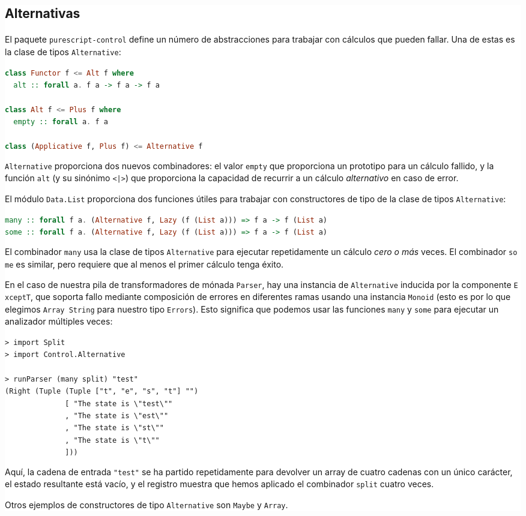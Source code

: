 ## Alternativas

El paquete `purescript-control` define un número de abstracciones para trabajar con cálculos que pueden fallar. Una de estas es la clase de tipos `Alternative`:

```haskell
class Functor f <= Alt f where
  alt :: forall a. f a -> f a -> f a

class Alt f <= Plus f where
  empty :: forall a. f a

class (Applicative f, Plus f) <= Alternative f
```

`Alternative` proporciona dos nuevos combinadores: el valor `empty` que proporciona un prototipo para un cálculo fallido, y la función `alt` (y su sinónimo `<|>`) que proporciona la capacidad de recurrir a un cálculo _alternativo_ en caso de error.

El módulo `Data.List` proporciona dos funciones útiles para trabajar con constructores de tipo de la clase de tipos `Alternative`:

```haskell
many :: forall f a. (Alternative f, Lazy (f (List a))) => f a -> f (List a)
some :: forall f a. (Alternative f, Lazy (f (List a))) => f a -> f (List a)
```

El combinador `many` usa la clase de tipos `Alternative` para ejecutar repetidamente un cálculo _cero o más_ veces. El combinador `some` es similar, pero requiere que al menos el primer cálculo tenga éxito.

En el caso de nuestra pila de transformadores de mónada `Parser`, hay una instancia de `Alternative` inducida por la componente `ExceptT`, que soporta fallo mediante composición de errores en diferentes ramas usando una instancia `Monoid` (esto es por lo que elegimos `Array String` para nuestro tipo `Errors`). Esto significa que podemos usar las funciones `many` y `some` para ejecutar un analizador múltiples veces:

```text
> import Split
> import Control.Alternative

> runParser (many split) "test"
(Right (Tuple (Tuple ["t", "e", "s", "t"] "")
              [ "The state is \"test\""
              , "The state is \"est\""
              , "The state is \"st\""
              , "The state is \"t\""
              ]))
```

Aquí, la cadena de entrada `"test"` se ha partido repetidamente para devolver un array de cuatro cadenas con un único carácter, el estado resultante está vacío, y el registro muestra que hemos aplicado el combinador `split` cuatro veces.

Otros ejemplos de constructores de tipo `Alternative` son `Maybe` y `Array`.
